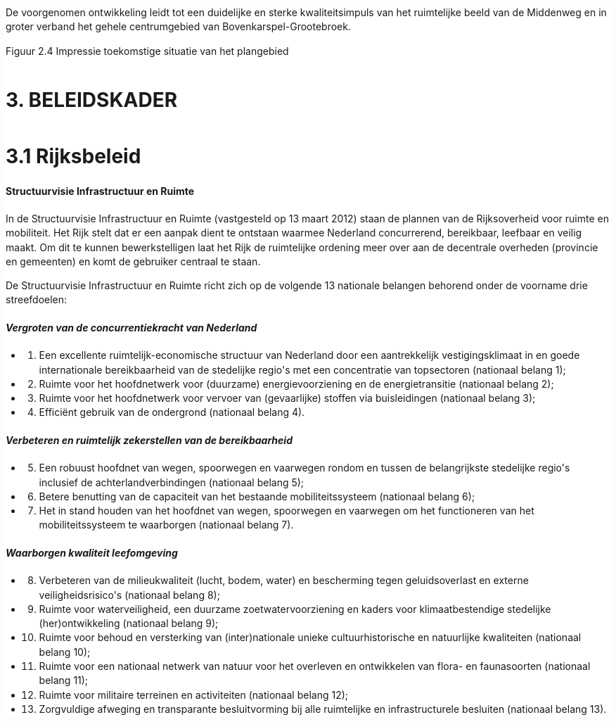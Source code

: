 De voorgenomen ontwikkeling leidt tot een duidelijke en sterke kwaliteitsimpuls van het ruimtelijke beeld van de Middenweg en in groter verband het gehele centrumgebied van Bovenkarspel-Grootebroek.

Figuur 2.4 Impressie toekomstige situatie van het plangebied

# **3. BELEIDSKADER**

# **3.1 Rijksbeleid**

#### **Structuurvisie Infrastructuur en Ruimte**

In de Structuurvisie Infrastructuur en Ruimte (vastgesteld op 13 maart 2012) staan de plannen van de Rijksoverheid voor ruimte en mobiliteit. Het Rijk stelt dat er een aanpak dient te ontstaan waarmee Nederland concurrerend, bereikbaar, leefbaar en veilig maakt. Om dit te kunnen bewerkstelligen laat het Rijk de ruimtelijke ordening meer over aan de decentrale overheden (provincie en gemeenten) en komt de gebruiker centraal te staan.

De Structuurvisie Infrastructuur en Ruimte richt zich op de volgende 13 nationale belangen behorend onder de voorname drie streefdoelen:

#### *Vergroten van de concurrentiekracht van Nederland*

- 1. Een excellente ruimtelijk-economische structuur van Nederland door een aantrekkelijk vestigingsklimaat in en goede internationale bereikbaarheid van de stedelijke regio's met een concentratie van topsectoren (nationaal belang 1);
- 2. Ruimte voor het hoofdnetwerk voor (duurzame) energievoorziening en de energietransitie (nationaal belang 2);
- 3. Ruimte voor het hoofdnetwerk voor vervoer van (gevaarlijke) stoffen via buisleidingen (nationaal belang 3);
- 4. Efficiënt gebruik van de ondergrond (nationaal belang 4).

#### *Verbeteren en ruimtelijk zekerstellen van de bereikbaarheid*

- 5. Een robuust hoofdnet van wegen, spoorwegen en vaarwegen rondom en tussen de belangrijkste stedelijke regio's inclusief de achterlandverbindingen (nationaal belang 5);
- 6. Betere benutting van de capaciteit van het bestaande mobiliteitssysteem (nationaal belang 6);
- 7. Het in stand houden van het hoofdnet van wegen, spoorwegen en vaarwegen om het functioneren van het mobiliteitssysteem te waarborgen (nationaal belang 7).

#### *Waarborgen kwaliteit leefomgeving*

- 8. Verbeteren van de milieukwaliteit (lucht, bodem, water) en bescherming tegen geluidsoverlast en externe veiligheidsrisico's (nationaal belang 8);
- 9. Ruimte voor waterveiligheid, een duurzame zoetwatervoorziening en kaders voor klimaatbestendige stedelijke (her)ontwikkeling (nationaal belang 9);
- 10. Ruimte voor behoud en versterking van (inter)nationale unieke cultuurhistorische en natuurlijke kwaliteiten (nationaal belang 10);
- 11. Ruimte voor een nationaal netwerk van natuur voor het overleven en ontwikkelen van flora- en faunasoorten (nationaal belang 11);
- 12. Ruimte voor militaire terreinen en activiteiten (nationaal belang 12);
- 13. Zorgvuldige afweging en transparante besluitvorming bij alle ruimtelijke en infrastructurele besluiten (nationaal belang 13).
